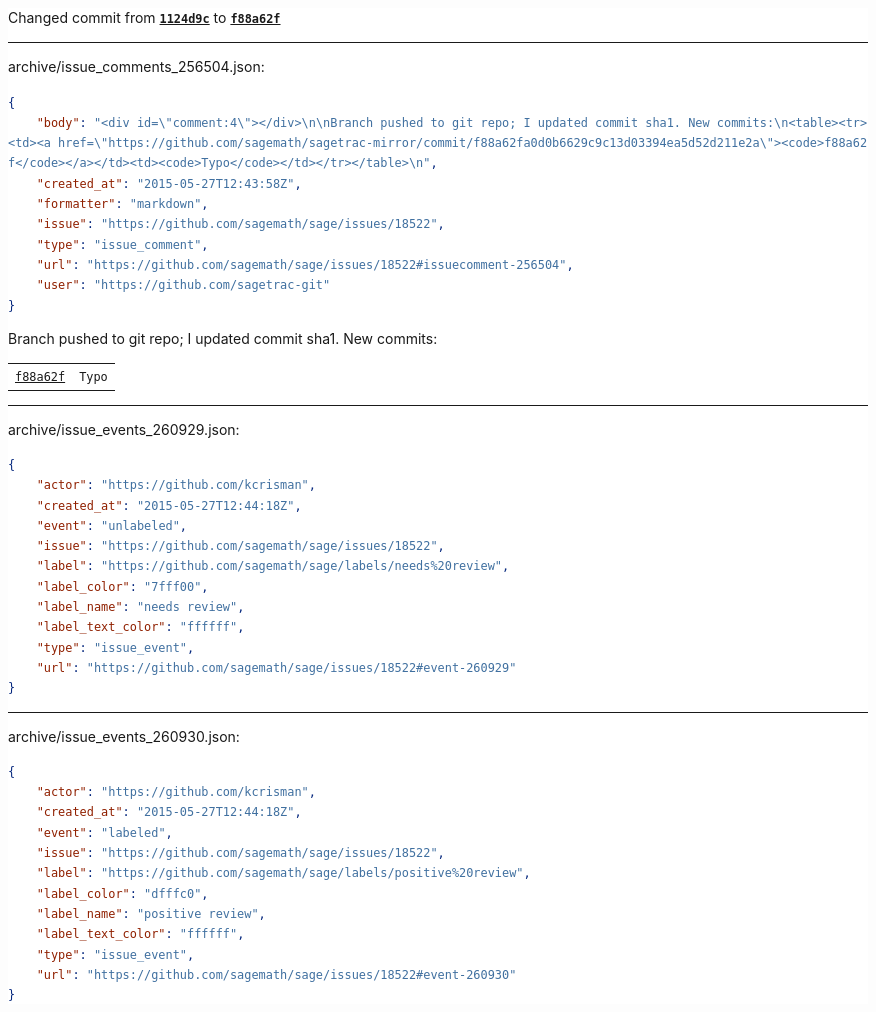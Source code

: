 Changed commit from **[`1124d9c`](https://github.com/sagemath/sagetrac-mirror/commit/1124d9c0de23c3d7936a6e3bb8e1f68e8edcdae3)** to **[`f88a62f`](https://github.com/sagemath/sagetrac-mirror/commit/f88a62fa0d0b6629c9c13d03394ea5d52d211e2a)**



---

archive/issue_comments_256504.json:
```json
{
    "body": "<div id=\"comment:4\"></div>\n\nBranch pushed to git repo; I updated commit sha1. New commits:\n<table><tr><td><a href=\"https://github.com/sagemath/sagetrac-mirror/commit/f88a62fa0d0b6629c9c13d03394ea5d52d211e2a\"><code>f88a62f</code></a></td><td><code>Typo</code></td></tr></table>\n",
    "created_at": "2015-05-27T12:43:58Z",
    "formatter": "markdown",
    "issue": "https://github.com/sagemath/sage/issues/18522",
    "type": "issue_comment",
    "url": "https://github.com/sagemath/sage/issues/18522#issuecomment-256504",
    "user": "https://github.com/sagetrac-git"
}
```

<div id="comment:4"></div>

Branch pushed to git repo; I updated commit sha1. New commits:
<table><tr><td><a href="https://github.com/sagemath/sagetrac-mirror/commit/f88a62fa0d0b6629c9c13d03394ea5d52d211e2a"><code>f88a62f</code></a></td><td><code>Typo</code></td></tr></table>




---

archive/issue_events_260929.json:
```json
{
    "actor": "https://github.com/kcrisman",
    "created_at": "2015-05-27T12:44:18Z",
    "event": "unlabeled",
    "issue": "https://github.com/sagemath/sage/issues/18522",
    "label": "https://github.com/sagemath/sage/labels/needs%20review",
    "label_color": "7fff00",
    "label_name": "needs review",
    "label_text_color": "ffffff",
    "type": "issue_event",
    "url": "https://github.com/sagemath/sage/issues/18522#event-260929"
}
```



---

archive/issue_events_260930.json:
```json
{
    "actor": "https://github.com/kcrisman",
    "created_at": "2015-05-27T12:44:18Z",
    "event": "labeled",
    "issue": "https://github.com/sagemath/sage/issues/18522",
    "label": "https://github.com/sagemath/sage/labels/positive%20review",
    "label_color": "dfffc0",
    "label_name": "positive review",
    "label_text_color": "ffffff",
    "type": "issue_event",
    "url": "https://github.com/sagemath/sage/issues/18522#event-260930"
}
```
